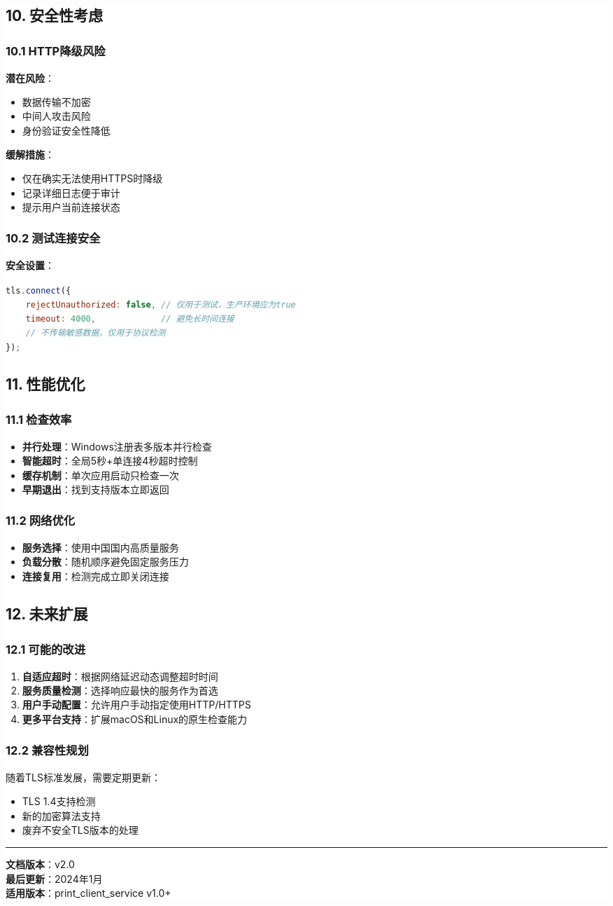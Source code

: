 ## 10. 安全性考虑

### 10.1 HTTP降级风险

**潜在风险**：
- 数据传输不加密
- 中间人攻击风险
- 身份验证安全性降低

**缓解措施**：
- 仅在确实无法使用HTTPS时降级
- 记录详细日志便于审计
- 提示用户当前连接状态

### 10.2 测试连接安全

**安全设置**：
```javascript
tls.connect({
    rejectUnauthorized: false, // 仅用于测试，生产环境应为true
    timeout: 4000,             // 避免长时间连接
    // 不传输敏感数据，仅用于协议检测
});
```

## 11. 性能优化

### 11.1 检查效率

- **并行处理**：Windows注册表多版本并行检查
- **智能超时**：全局5秒+单连接4秒超时控制
- **缓存机制**：单次应用启动只检查一次
- **早期退出**：找到支持版本立即返回

### 11.2 网络优化

- **服务选择**：使用中国国内高质量服务
- **负载分散**：随机顺序避免固定服务压力
- **连接复用**：检测完成立即关闭连接

## 12. 未来扩展

### 12.1 可能的改进

1. **自适应超时**：根据网络延迟动态调整超时时间
2. **服务质量检测**：选择响应最快的服务作为首选
3. **用户手动配置**：允许用户手动指定使用HTTP/HTTPS
4. **更多平台支持**：扩展macOS和Linux的原生检查能力

### 12.2 兼容性规划

随着TLS标准发展，需要定期更新：
- TLS 1.4支持检测
- 新的加密算法支持
- 废弃不安全TLS版本的处理

---

**文档版本**：v2.0  
**最后更新**：2024年1月  
**适用版本**：print_client_service v1.0+ 